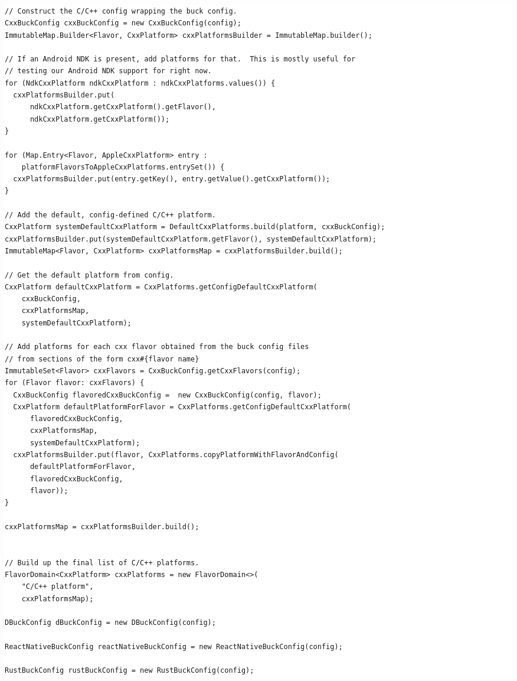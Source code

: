     // Construct the C/C++ config wrapping the buck config.
    CxxBuckConfig cxxBuckConfig = new CxxBuckConfig(config);
    ImmutableMap.Builder<Flavor, CxxPlatform> cxxPlatformsBuilder = ImmutableMap.builder();

    // If an Android NDK is present, add platforms for that.  This is mostly useful for
    // testing our Android NDK support for right now.
    for (NdkCxxPlatform ndkCxxPlatform : ndkCxxPlatforms.values()) {
      cxxPlatformsBuilder.put(
          ndkCxxPlatform.getCxxPlatform().getFlavor(),
          ndkCxxPlatform.getCxxPlatform());
    }

    for (Map.Entry<Flavor, AppleCxxPlatform> entry :
        platformFlavorsToAppleCxxPlatforms.entrySet()) {
      cxxPlatformsBuilder.put(entry.getKey(), entry.getValue().getCxxPlatform());
    }

    // Add the default, config-defined C/C++ platform.
    CxxPlatform systemDefaultCxxPlatform = DefaultCxxPlatforms.build(platform, cxxBuckConfig);
    cxxPlatformsBuilder.put(systemDefaultCxxPlatform.getFlavor(), systemDefaultCxxPlatform);
    ImmutableMap<Flavor, CxxPlatform> cxxPlatformsMap = cxxPlatformsBuilder.build();

    // Get the default platform from config.
    CxxPlatform defaultCxxPlatform = CxxPlatforms.getConfigDefaultCxxPlatform(
        cxxBuckConfig,
        cxxPlatformsMap,
        systemDefaultCxxPlatform);

    // Add platforms for each cxx flavor obtained from the buck config files
    // from sections of the form cxx#{flavor name}
    ImmutableSet<Flavor> cxxFlavors = CxxBuckConfig.getCxxFlavors(config);
    for (Flavor flavor: cxxFlavors) {
      CxxBuckConfig flavoredCxxBuckConfig =  new CxxBuckConfig(config, flavor);
      CxxPlatform defaultPlatformForFlavor = CxxPlatforms.getConfigDefaultCxxPlatform(
          flavoredCxxBuckConfig,
          cxxPlatformsMap,
          systemDefaultCxxPlatform);
      cxxPlatformsBuilder.put(flavor, CxxPlatforms.copyPlatformWithFlavorAndConfig(
          defaultPlatformForFlavor,
          flavoredCxxBuckConfig,
          flavor));
    }

    cxxPlatformsMap = cxxPlatformsBuilder.build();


    // Build up the final list of C/C++ platforms.
    FlavorDomain<CxxPlatform> cxxPlatforms = new FlavorDomain<>(
        "C/C++ platform",
        cxxPlatformsMap);

    DBuckConfig dBuckConfig = new DBuckConfig(config);

    ReactNativeBuckConfig reactNativeBuckConfig = new ReactNativeBuckConfig(config);

    RustBuckConfig rustBuckConfig = new RustBuckConfig(config);
